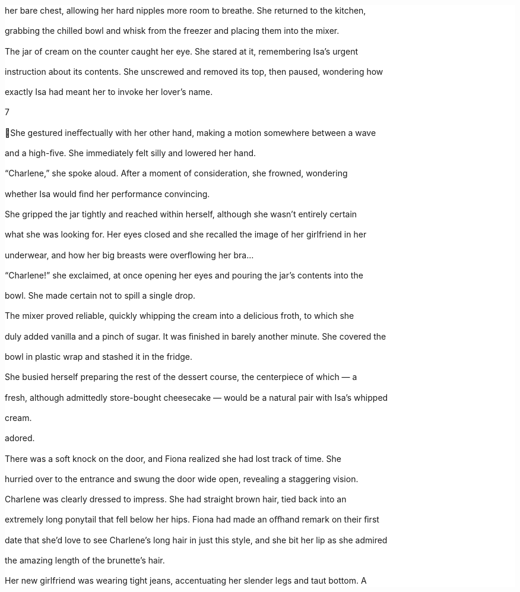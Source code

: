 her bare chest, allowing her hard nipples more room to breathe. She returned to the kitchen, 

grabbing the chilled bowl and whisk from the freezer and placing them into the mixer.


The jar of cream on the counter caught her eye. She stared at it, remembering Isa’s urgent 

instruction about its contents. She unscrewed and removed its top, then paused, wondering how 

exactly Isa had meant her to invoke her lover’s name.


7

She gestured ineﬀectually with her other hand, making a motion somewhere between a wave 

and a high-ﬁve. She immediately felt silly and lowered her hand.


“Charlene,” she spoke aloud. After a moment of consideration, she frowned, wondering 

whether Isa would ﬁnd her performance convincing. 


She gripped the jar tightly and reached within herself, although she wasn’t entirely certain 

what she was looking for. Her eyes closed and she recalled the image of her girlfriend in her 

underwear, and how her big breasts were overﬂowing her bra…


“Charlene!” she exclaimed, at once opening her eyes and pouring the jar’s contents into the 

bowl. She made certain not to spill a single drop.


The mixer proved reliable, quickly whipping the cream into a delicious froth, to which she 

duly added vanilla and a pinch of sugar. It was ﬁnished in barely another minute. She covered the 

bowl in plastic wrap and stashed it in the fridge. 


She busied herself preparing the rest of the dessert course, the centerpiece of which — a 

fresh, although admittedly store-bought cheesecake — would be a natural pair with Isa’s whipped 

cream.


adored.


There was a soft knock on the door, and Fiona realized she had lost track of time. She 

hurried over to the entrance and swung the door wide open, revealing a staggering vision.


Charlene was clearly dressed to impress. She had straight brown hair, tied back into an 

extremely long ponytail that fell below her hips. Fiona had made an oﬀhand remark on their ﬁrst 

date that she’d love to see Charlene’s long hair in just this style, and she bit her lip as she admired 

the amazing length of the brunette’s hair.


Her new girlfriend was wearing tight jeans, accentuating her slender legs and taut bottom. A 
